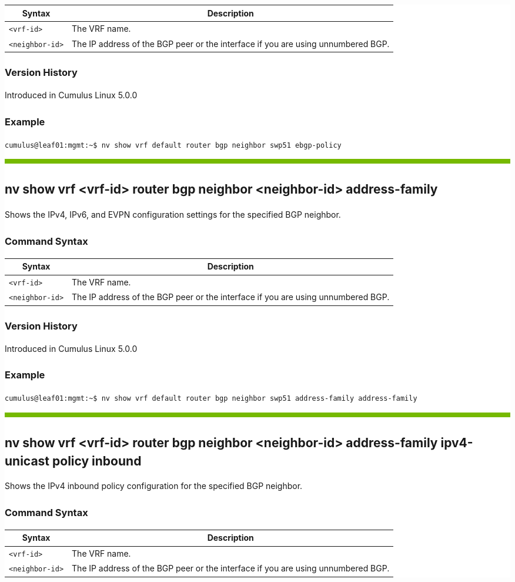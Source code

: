 | Syntax |  Description   |
| --------- | -------------- |
| `<vrf-id>` |  The VRF name.|
| `<neighbor-id>`  | The IP address of the BGP peer or the interface if you are using unnumbered BGP. |

### Version History

Introduced in Cumulus Linux 5.0.0

### Example

```
cumulus@leaf01:mgmt:~$ nv show vrf default router bgp neighbor swp51 ebgp-policy
```

<HR STYLE="BORDER: DASHED RGB(118,185,0) 1.0PX;BACKGROUND-COLOR: RGB(118,185,0);HEIGHT: 6.0PX;"/>

## nv show vrf \<vrf-id\> router bgp neighbor \<neighbor-id\> address-family

Shows the IPv4, IPv6, and EVPN configuration settings for the specified BGP neighbor.

### Command Syntax

| Syntax |  Description   |
| --------- | -------------- |
| `<vrf-id>` |  The VRF name.|
| `<neighbor-id>`  | The IP address of the BGP peer or the interface if you are using unnumbered BGP. |

### Version History

Introduced in Cumulus Linux 5.0.0

### Example

```
cumulus@leaf01:mgmt:~$ nv show vrf default router bgp neighbor swp51 address-family address-family
```

<HR STYLE="BORDER: DASHED RGB(118,185,0) 1.0PX;BACKGROUND-COLOR: RGB(118,185,0);HEIGHT: 6.0PX;"/>

## nv show vrf \<vrf-id\> router bgp neighbor \<neighbor-id\> address-family ipv4-unicast policy inbound

Shows the IPv4 inbound policy configuration for the specified BGP neighbor.

### Command Syntax

| Syntax |  Description   |
| --------- | -------------- |
| `<vrf-id>` |  The VRF name.|
| `<neighbor-id>`  | The IP address of the BGP peer or the interface if you are using unnumbered BGP. |
